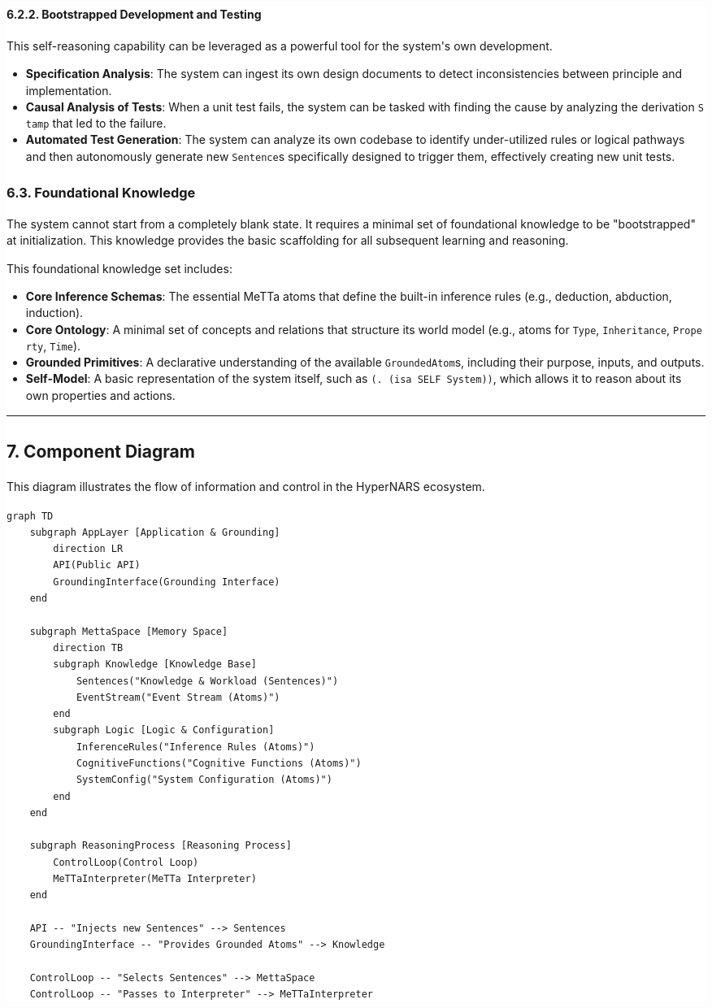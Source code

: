 #### 6.2.2. Bootstrapped Development and Testing
This self-reasoning capability can be leveraged as a powerful tool for the system's own development.
-   **Specification Analysis**: The system can ingest its own design documents to detect inconsistencies between principle and implementation.
-   **Causal Analysis of Tests**: When a unit test fails, the system can be tasked with finding the cause by analyzing the derivation `Stamp` that led to the failure.
-   **Automated Test Generation**: The system can analyze its own codebase to identify under-utilized rules or logical pathways and then autonomously generate new `Sentence`s specifically designed to trigger them, effectively creating new unit tests.

### 6.3. Foundational Knowledge

The system cannot start from a completely blank state. It requires a minimal set of foundational knowledge to be "bootstrapped" at initialization. This knowledge provides the basic scaffolding for all subsequent learning and reasoning.

This foundational knowledge set includes:
-   **Core Inference Schemas**: The essential MeTTa atoms that define the built-in inference rules (e.g., deduction, abduction, induction).
-   **Core Ontology**: A minimal set of concepts and relations that structure its world model (e.g., atoms for `Type`, `Inheritance`, `Property`, `Time`).
-   **Grounded Primitives**: A declarative understanding of the available `GroundedAtom`s, including their purpose, inputs, and outputs.
-   **Self-Model**: A basic representation of the system itself, such as `(. (isa SELF System))`, which allows it to reason about its own properties and actions.

---

## 7. Component Diagram

This diagram illustrates the flow of information and control in the HyperNARS ecosystem.

```mermaid
graph TD
    subgraph AppLayer [Application & Grounding]
        direction LR
        API(Public API)
        GroundingInterface(Grounding Interface)
    end

    subgraph MettaSpace [Memory Space]
        direction TB
        subgraph Knowledge [Knowledge Base]
            Sentences("Knowledge & Workload (Sentences)")
            EventStream("Event Stream (Atoms)")
        end
        subgraph Logic [Logic & Configuration]
            InferenceRules("Inference Rules (Atoms)")
            CognitiveFunctions("Cognitive Functions (Atoms)")
            SystemConfig("System Configuration (Atoms)")
        end
    end

    subgraph ReasoningProcess [Reasoning Process]
        ControlLoop(Control Loop)
        MeTTaInterpreter(MeTTa Interpreter)
    end

    API -- "Injects new Sentences" --> Sentences
    GroundingInterface -- "Provides Grounded Atoms" --> Knowledge

    ControlLoop -- "Selects Sentences" --> MettaSpace
    ControlLoop -- "Passes to Interpreter" --> MeTTaInterpreter
```